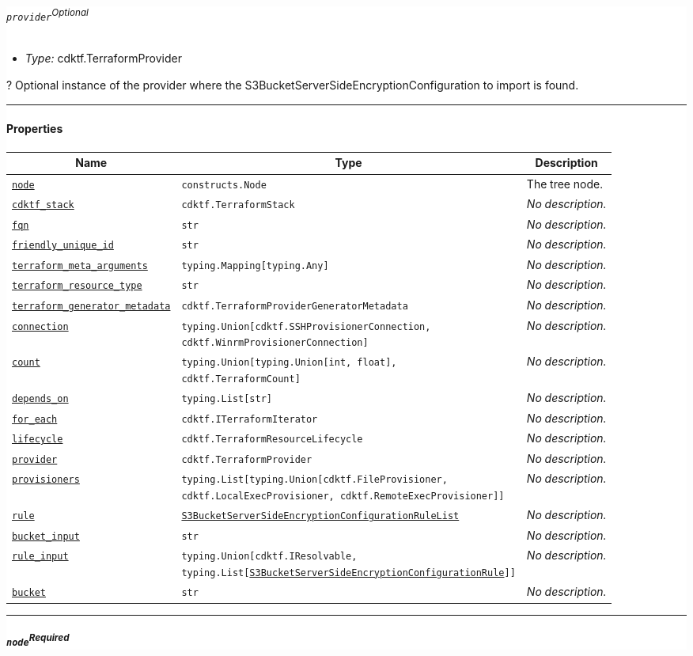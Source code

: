 ###### `provider`<sup>Optional</sup> <a name="provider" id="@cdktf/provider-ionoscloud.s3BucketServerSideEncryptionConfiguration.S3BucketServerSideEncryptionConfiguration.generateConfigForImport.parameter.provider"></a>

- *Type:* cdktf.TerraformProvider

? Optional instance of the provider where the S3BucketServerSideEncryptionConfiguration to import is found.

---

#### Properties <a name="Properties" id="Properties"></a>

| **Name** | **Type** | **Description** |
| --- | --- | --- |
| <code><a href="#@cdktf/provider-ionoscloud.s3BucketServerSideEncryptionConfiguration.S3BucketServerSideEncryptionConfiguration.property.node">node</a></code> | <code>constructs.Node</code> | The tree node. |
| <code><a href="#@cdktf/provider-ionoscloud.s3BucketServerSideEncryptionConfiguration.S3BucketServerSideEncryptionConfiguration.property.cdktfStack">cdktf_stack</a></code> | <code>cdktf.TerraformStack</code> | *No description.* |
| <code><a href="#@cdktf/provider-ionoscloud.s3BucketServerSideEncryptionConfiguration.S3BucketServerSideEncryptionConfiguration.property.fqn">fqn</a></code> | <code>str</code> | *No description.* |
| <code><a href="#@cdktf/provider-ionoscloud.s3BucketServerSideEncryptionConfiguration.S3BucketServerSideEncryptionConfiguration.property.friendlyUniqueId">friendly_unique_id</a></code> | <code>str</code> | *No description.* |
| <code><a href="#@cdktf/provider-ionoscloud.s3BucketServerSideEncryptionConfiguration.S3BucketServerSideEncryptionConfiguration.property.terraformMetaArguments">terraform_meta_arguments</a></code> | <code>typing.Mapping[typing.Any]</code> | *No description.* |
| <code><a href="#@cdktf/provider-ionoscloud.s3BucketServerSideEncryptionConfiguration.S3BucketServerSideEncryptionConfiguration.property.terraformResourceType">terraform_resource_type</a></code> | <code>str</code> | *No description.* |
| <code><a href="#@cdktf/provider-ionoscloud.s3BucketServerSideEncryptionConfiguration.S3BucketServerSideEncryptionConfiguration.property.terraformGeneratorMetadata">terraform_generator_metadata</a></code> | <code>cdktf.TerraformProviderGeneratorMetadata</code> | *No description.* |
| <code><a href="#@cdktf/provider-ionoscloud.s3BucketServerSideEncryptionConfiguration.S3BucketServerSideEncryptionConfiguration.property.connection">connection</a></code> | <code>typing.Union[cdktf.SSHProvisionerConnection, cdktf.WinrmProvisionerConnection]</code> | *No description.* |
| <code><a href="#@cdktf/provider-ionoscloud.s3BucketServerSideEncryptionConfiguration.S3BucketServerSideEncryptionConfiguration.property.count">count</a></code> | <code>typing.Union[typing.Union[int, float], cdktf.TerraformCount]</code> | *No description.* |
| <code><a href="#@cdktf/provider-ionoscloud.s3BucketServerSideEncryptionConfiguration.S3BucketServerSideEncryptionConfiguration.property.dependsOn">depends_on</a></code> | <code>typing.List[str]</code> | *No description.* |
| <code><a href="#@cdktf/provider-ionoscloud.s3BucketServerSideEncryptionConfiguration.S3BucketServerSideEncryptionConfiguration.property.forEach">for_each</a></code> | <code>cdktf.ITerraformIterator</code> | *No description.* |
| <code><a href="#@cdktf/provider-ionoscloud.s3BucketServerSideEncryptionConfiguration.S3BucketServerSideEncryptionConfiguration.property.lifecycle">lifecycle</a></code> | <code>cdktf.TerraformResourceLifecycle</code> | *No description.* |
| <code><a href="#@cdktf/provider-ionoscloud.s3BucketServerSideEncryptionConfiguration.S3BucketServerSideEncryptionConfiguration.property.provider">provider</a></code> | <code>cdktf.TerraformProvider</code> | *No description.* |
| <code><a href="#@cdktf/provider-ionoscloud.s3BucketServerSideEncryptionConfiguration.S3BucketServerSideEncryptionConfiguration.property.provisioners">provisioners</a></code> | <code>typing.List[typing.Union[cdktf.FileProvisioner, cdktf.LocalExecProvisioner, cdktf.RemoteExecProvisioner]]</code> | *No description.* |
| <code><a href="#@cdktf/provider-ionoscloud.s3BucketServerSideEncryptionConfiguration.S3BucketServerSideEncryptionConfiguration.property.rule">rule</a></code> | <code><a href="#@cdktf/provider-ionoscloud.s3BucketServerSideEncryptionConfiguration.S3BucketServerSideEncryptionConfigurationRuleList">S3BucketServerSideEncryptionConfigurationRuleList</a></code> | *No description.* |
| <code><a href="#@cdktf/provider-ionoscloud.s3BucketServerSideEncryptionConfiguration.S3BucketServerSideEncryptionConfiguration.property.bucketInput">bucket_input</a></code> | <code>str</code> | *No description.* |
| <code><a href="#@cdktf/provider-ionoscloud.s3BucketServerSideEncryptionConfiguration.S3BucketServerSideEncryptionConfiguration.property.ruleInput">rule_input</a></code> | <code>typing.Union[cdktf.IResolvable, typing.List[<a href="#@cdktf/provider-ionoscloud.s3BucketServerSideEncryptionConfiguration.S3BucketServerSideEncryptionConfigurationRule">S3BucketServerSideEncryptionConfigurationRule</a>]]</code> | *No description.* |
| <code><a href="#@cdktf/provider-ionoscloud.s3BucketServerSideEncryptionConfiguration.S3BucketServerSideEncryptionConfiguration.property.bucket">bucket</a></code> | <code>str</code> | *No description.* |

---

##### `node`<sup>Required</sup> <a name="node" id="@cdktf/provider-ionoscloud.s3BucketServerSideEncryptionConfiguration.S3BucketServerSideEncryptionConfiguration.property.node"></a>
